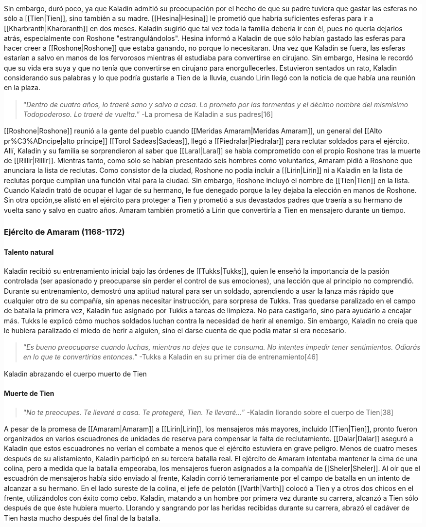 Sin embargo, duró poco, ya que Kaladin admitió su preocupación por el hecho de que su padre tuviera que gastar las esferas no sólo a [[Tien\|Tien]], sino también a su madre. [[Hesina\|Hesina]] le prometió que habría suficientes esferas para ir a [[Kharbranth\|Kharbranth]] en dos meses. Kaladin sugirió que tal vez toda la familia debería ir con él, pues no quería dejarlos atrás, especialmente con Roshone "estrangulándolos". Hesina informó a Kaladin de que sólo habían gastado las esferas para hacer creer a [[Roshone\|Roshone]] que estaba ganando, no porque lo necesitaran. Una vez que Kaladin se fuera, las esferas estarían a salvo en manos de los fervorosos mientras él estudiaba para convertirse en cirujano. Sin embargo, Hesina le recordó que su vida era suya y que no tenía que convertirse en cirujano para enorgullecerles. Estuvieron sentados un rato, Kaladin considerando sus palabras y lo que podría gustarle a Tien de la lluvia, cuando Lirin llegó con la noticia de que había una reunión en la plaza.

>“*Dentro de cuatro años, lo traeré sano y salvo a casa. Lo prometo por las tormentas y el décimo nombre del mismísimo Todopoderoso. Lo traeré de vuelta.*”
\-La promesa de Kaladin a sus padres[16]

[[Roshone\|Roshone]] reunió a la gente del pueblo cuando [[Meridas Amaram\|Meridas Amaram]], un general del [[Alto pr%C3%ADncipe\|alto príncipe]] [[Torol Sadeas\|Sadeas]], llegó a [[Piedralar\|Piedralar]] para reclutar soldados para el ejército. Allí, Kaladin y su familia se sorprendieron al saber que [[Laral\|Laral]] se había comprometido con el propio Roshone tras la muerte de [[Rillir\|Rillir]]. Mientras tanto, como sólo se habían presentado seis hombres como voluntarios, Amaram pidió a Roshone que anunciara la lista de reclutas. Como consistor de la ciudad, Roshone no podía incluir a [[Lirin\|Lirin]] ni a Kaladin en la lista de reclutas porque cumplían una función vital para la ciudad. Sin embargo, Roshone incluyó el nombre de [[Tien\|Tien]] en la lista. Cuando Kaladin trató de ocupar el lugar de su hermano, le fue denegado porque la ley dejaba la elección en manos de Roshone. Sin otra opción,se alistó en el ejército para proteger a Tien y prometió a sus devastados padres que traería a su hermano de vuelta sano y salvo en cuatro años. Amaram también prometió a Lirin que convertiría a Tien en mensajero durante un tiempo.

### Ejército de Amaram (1168-1172)
#### Talento natural
Kaladin recibió su entrenamiento inicial bajo las órdenes de [[Tukks\|Tukks]], quien le enseñó la importancia de la pasión controlada (ser apasionado y preocuparse sin perder el control de sus emociones), una lección que al principio no comprendió. Durante su entrenamiento, demostró una aptitud natural para ser un soldado, aprendiendo a usar la lanza más rápido que cualquier otro de su compañía, sin apenas necesitar instrucción, para sorpresa de Tukks. Tras quedarse paralizado en el campo de batalla la primera vez, Kaladin fue asignado por Tukks a tareas de limpieza. No para castigarlo, sino para ayudarlo a encajar más. Tukks le explicó cómo muchos soldados luchan contra la necesidad de herir al enemigo. Sin embargo, Kaladin no creía que le hubiera paralizado el miedo de herir a alguien, sino el darse cuenta de que podía matar si era necesario.

>“*Es bueno preocuparse cuando luchas, mientras no dejes que te consuma. No intentes impedir tener sentimientos. Odiarás en lo que te convertirías entonces.*”
\-Tukks a Kaladin en su primer día de entrenamiento[46]


  Kaladin abrazando el cuerpo muerto de Tien
#### Muerte de Tien
>“*No te preocupes. Te llevaré a casa. Te protegeré, Tien. Te llevaré...*”
\-Kaladin llorando sobre el cuerpo de Tien[38]

A pesar de la promesa de [[Amaram\|Amaram]] a [[Lirin\|Lirin]], los mensajeros más mayores, incluido [[Tien\|Tien]], pronto fueron organizados en varios escuadrones de unidades de reserva para compensar la falta de reclutamiento. [[Dalar\|Dalar]] aseguró a Kaladin que estos escuadrones no verían el combate a menos que el ejército estuviera en grave peligro. Menos de cuatro meses después de su alistamiento, Kaladin participó en su tercera batalla real. El ejército de Amaram intentaba mantener la cima de una colina, pero a medida que la batalla empeoraba, los mensajeros fueron asignados a la compañía de [[Sheler\|Sheler]]. Al oír que el escuadrón de mensajeros había sido enviado al frente, Kaladin corrió temerariamente por el campo de batalla en un intento de alcanzar a su hermano. En el lado sureste de la colina, el jefe de pelotón [[Varth\|Varth]] colocó a Tien y a otros dos chicos en el frente, utilizándolos con éxito como cebo. Kaladin, matando a un hombre por primera vez durante su carrera, alcanzó a Tien sólo después de que éste hubiera muerto. Llorando y sangrando por las heridas recibidas durante su carrera, abrazó el cadáver de Tien hasta mucho después del final de la batalla.
